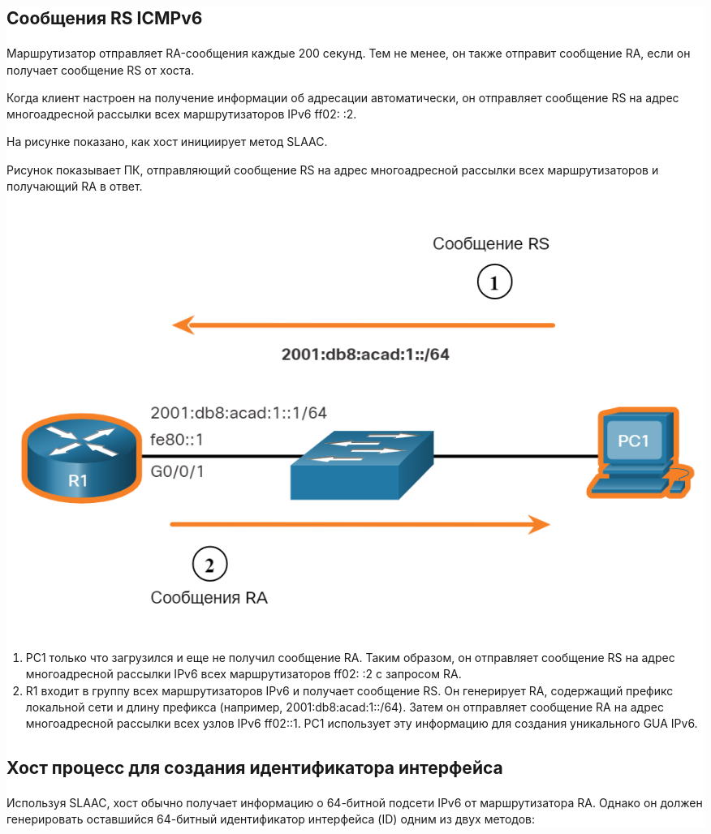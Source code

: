 
## Сообщения RS ICMPv6
Маршрутизатор отправляет RA-сообщения каждые 200 секунд. Тем не менее, он также отправит сообщение RA, если он получает сообщение RS от хоста.

Когда клиент настроен на получение информации об адресации автоматически, он отправляет сообщение RS на адрес многоадресной рассылки всех маршрутизаторов IPv6 ff02: :2.

На рисунке показано, как хост инициирует метод SLAAC.

Рисунок показывает ПК, отправляющий сообщение RS на адрес многоадресной рассылки всех маршрутизаторов и получающий RA в ответ.

![](./assets/8.2.4.PNG)


1. PC1 только что загрузился и еще не получил сообщение RA. Таким образом, он отправляет сообщение RS на адрес многоадресной рассылки IPv6 всех маршрутизаторов ff02: :2 с запросом RA.
2. R1 входит в группу всех маршрутизаторов IPv6 и получает сообщение RS. Он генерирует RA, содержащий префикс локальной сети и длину префикса (например, 2001:db8:acad:1::/64). Затем он отправляет сообщение RA на адрес многоадресной рассылки всех узлов IPv6 ff02::1. PC1 использует эту информацию для создания уникального GUA IPv6.


## Хост процесс для создания идентификатора интерфейса
Используя SLAAC, хост обычно получает информацию о 64-битной подсети IPv6 от маршрутизатора RA. Однако он должен генерировать оставшийся 64-битный идентификатор интерфейса (ID) одним из двух методов:
